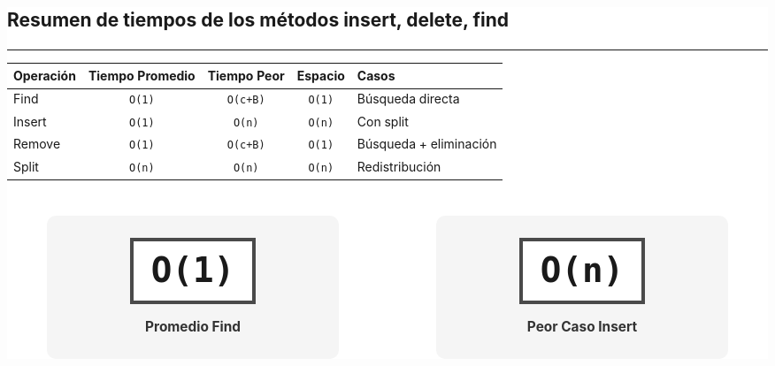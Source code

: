 ## **Resumen de tiempos de los métodos insert, delete, find**

---

<style>
.summary-container {
  display: flex;
  justify-content: space-around;
  margin-top: 40px;
  flex-wrap: wrap;
  gap: 20px;
}
.summary-card {
  background-color: #f5f5f5;
  padding: 25px;
  border-radius: 10px;
  text-align: center;
  width: 280px;
}
.summary-card .big-o {
  font-size: 2.8em;
  font-weight: bold;
  font-family: monospace;
  border: 4px solid #4a4a4a;
  padding: 5px 20px;
  display: inline-block;
  margin-bottom: 15px;
  background-color: white;
}
.summary-card .label {
  font-size: 1.1em;
  color: #333;
  font-weight: bold;
}
</style>


| Operación | Tiempo Promedio | Tiempo Peor | Espacio | Casos                  |
|:----------|:---------------:|:-----------:|:-------:|:-----------------------|
| Find      |     `O(1)`      |  `O(c+B)`   | `O(1)`  | Búsqueda directa       |
| Insert    |     `O(1)`      |   `O(n)`    | `O(n)`  | Con split              |
| Remove    |     `O(1)`      |  `O(c+B)`   | `O(1)`  | Búsqueda + eliminación |
| Split     |     `O(n)`      |   `O(n)`    | `O(n)`  | Redistribución         |


<div class="summary-container">
  <div class="summary-card">
    <div class="big-o">O(1)</div>
    <div class="label">Promedio Find</div>
  </div>
  <div class="summary-card">
    <div class="big-o">O(n)</div>
    <div class="label">Peor Caso Insert</div>
  </div>
</div>
